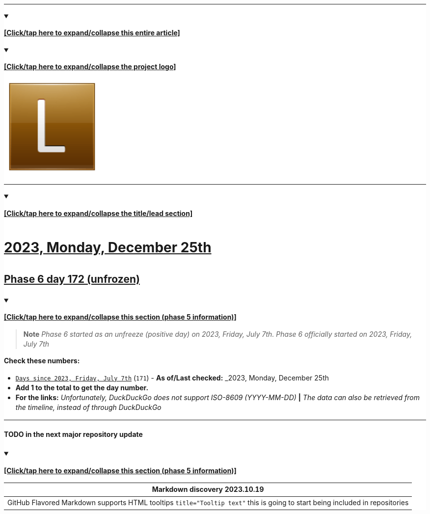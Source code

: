  	
***

<details open><summary><p lang="en"><b><u>[Click/tap here to expand/collapse this entire article]</u></b></p></summary>

<details open><summary><p lang="en"><b><u>[Click/tap here to expand/collapse the project logo]</u></b></p></summary>

<img src="/Letter-L-gold-icon.png" alt="Letter G gold icon failed to load" title="Learn project logo (gold variant)" width="196" height="196">

</details> 

---

<details open><summary><p lang="en"><b><u>[Click/tap here to expand/collapse the title/lead section]</u></b></p></summary>

# [2023, Monday, December 25th](#2023-Monday-December-25th) 

## [Phase 6 day 172 (unfrozen)](#Phase-6-day-172-unfrozen) 

<details open><summary><p lang="en"><b><u>[Click/tap here to expand/collapse this section (phase 5 information)]</u></b></p></summary>

> **Note** _Phase 6 started as an unfreeze (positive day) on 2023, Friday, July 7th. Phase 6 officially started on 2023, Friday, July 7th_

**Check these numbers:**

- [`Days since 2023, Friday, July 7th`](https://duckduckgo.com/?q=days+since+july+7th+2023&t=ffab&ia=answer) (`171`) - **As of/Last checked:** _2023, Monday, December 25th 
- **Add 1 to the total to get the day number.**
- **For the links:** _Unfortunately, DuckDuckGo does not support ISO-8609 (YYYY-MM-DD)_ **|** _The data can also be retrieved from the timeline, instead of through DuckDuckGo_

</details> 

***

#### TODO in the next major repository update

<details open><summary><p lang="en"><b><u>[Click/tap here to expand/collapse this section (phase 5 information)]</u></b></p></summary>



| **Markdown discovery 2023.10.19** |
|---|
| GitHub Flavored Markdown supports HTML tooltips `title="Tooltip text"` this is going to start being included in repositories |
